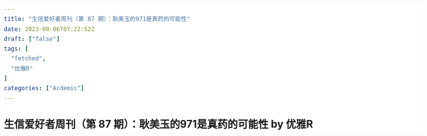 ```yaml
---
title: "生信爱好者周刊（第 87 期）：耿美玉的971是真药的可能性"
date: 2023-08-06T07:22:52Z
draft: ["false"]
tags: [
  "fetched",
  "优雅R"
]
categories: ["Acdemic"]
---
```

生信爱好者周刊（第 87 期）：耿美玉的971是真药的可能性 by 优雅R
------